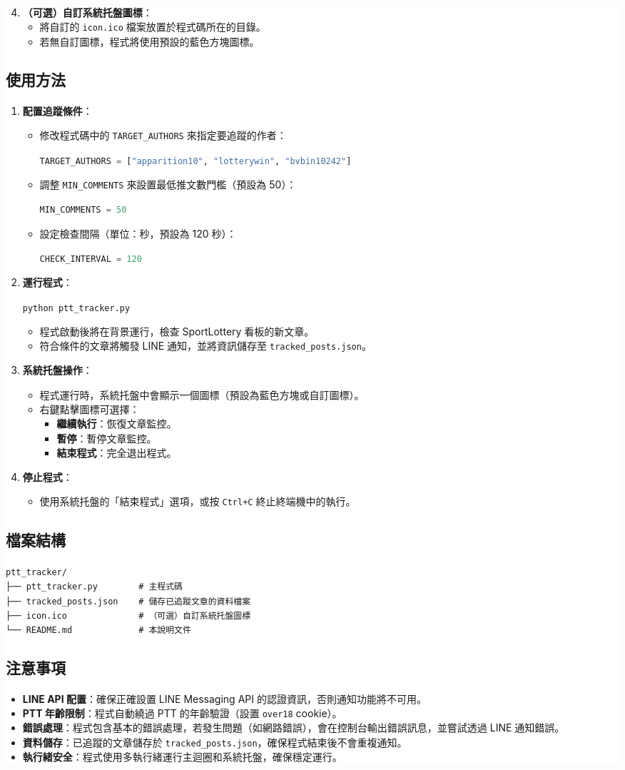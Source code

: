 4. **（可選）自訂系統托盤圖標**：
   - 將自訂的 `icon.ico` 檔案放置於程式碼所在的目錄。
   - 若無自訂圖標，程式將使用預設的藍色方塊圖標。

## 使用方法
1. **配置追蹤條件**：
   - 修改程式碼中的 `TARGET_AUTHORS` 來指定要追蹤的作者：
     ```python
     TARGET_AUTHORS = ["apparition10", "lotterywin", "bvbin10242"]
     ```
   - 調整 `MIN_COMMENTS` 來設置最低推文數門檻（預設為 50）：
     ```python
     MIN_COMMENTS = 50
     ```
   - 設定檢查間隔（單位：秒，預設為 120 秒）：
     ```python
     CHECK_INTERVAL = 120
     ```

2. **運行程式**：
   ```bash
   python ptt_tracker.py
   ```
   - 程式啟動後將在背景運行，檢查 SportLottery 看板的新文章。
   - 符合條件的文章將觸發 LINE 通知，並將資訊儲存至 `tracked_posts.json`。

3. **系統托盤操作**：
   - 程式運行時，系統托盤中會顯示一個圖標（預設為藍色方塊或自訂圖標）。
   - 右鍵點擊圖標可選擇：
     - **繼續執行**：恢復文章監控。
     - **暫停**：暫停文章監控。
     - **結束程式**：完全退出程式。

4. **停止程式**：
   - 使用系統托盤的「結束程式」選項，或按 `Ctrl+C` 終止終端機中的執行。

## 檔案結構
```
ptt_tracker/
├── ptt_tracker.py        # 主程式碼
├── tracked_posts.json    # 儲存已追蹤文章的資料檔案
├── icon.ico              # （可選）自訂系統托盤圖標
└── README.md             # 本說明文件
```

## 注意事項
- **LINE API 配置**：確保正確設置 LINE Messaging API 的認證資訊，否則通知功能將不可用。
- **PTT 年齡限制**：程式自動繞過 PTT 的年齡驗證（設置 `over18` cookie）。
- **錯誤處理**：程式包含基本的錯誤處理，若發生問題（如網路錯誤），會在控制台輸出錯誤訊息，並嘗試透過 LINE 通知錯誤。
- **資料儲存**：已追蹤的文章儲存於 `tracked_posts.json`，確保程式結束後不會重複通知。
- **執行緒安全**：程式使用多執行緒運行主迴圈和系統托盤，確保穩定運行。
